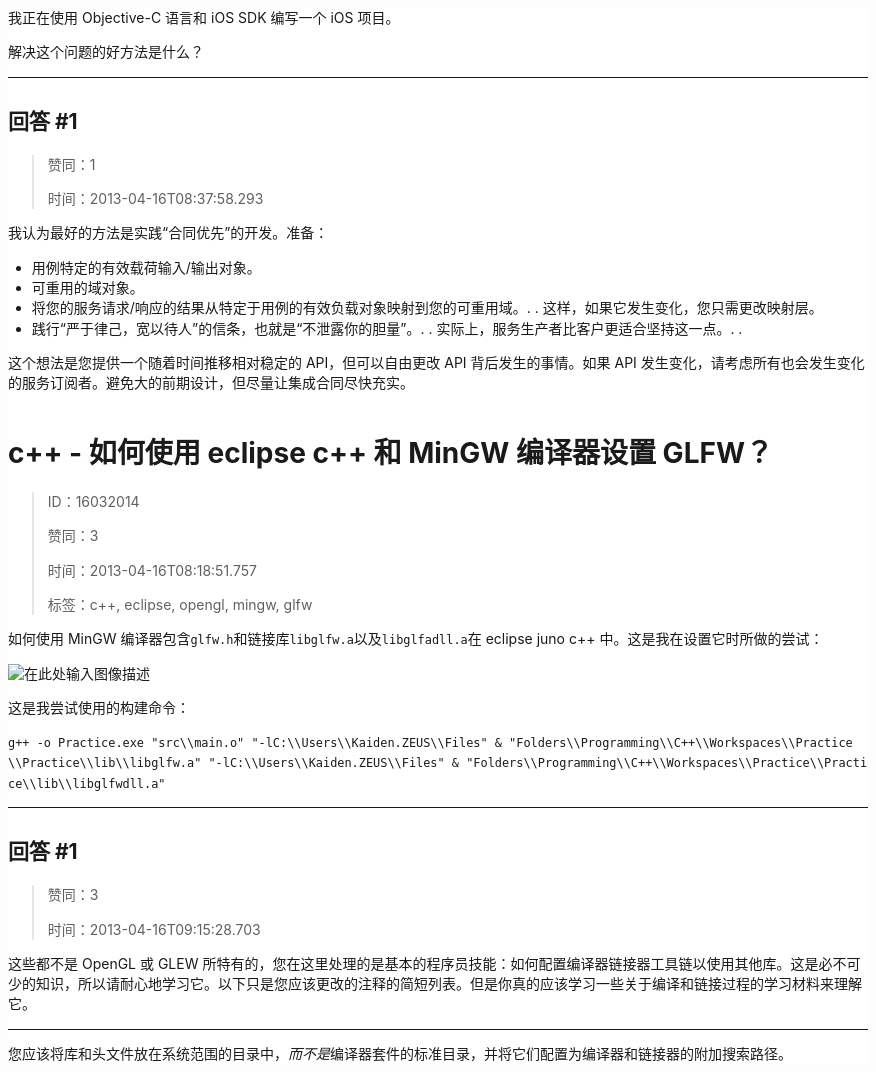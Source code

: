 我正在使用 Objective-C 语言和 iOS SDK 编写一个 iOS 项目。

解决这个问题的好方法是什么？

* * *

## 回答 #1

> 赞同：1
> 
> 时间：2013-04-16T08:37:58.293

我认为最好的方法是实践“合同优先”的开发。准备：

*   用例特定的有效载荷输入/输出对象。
*   可重用的域对象。
*   将您的服务请求/响应的结果从特定于用例的有效负载对象映射到您的可重用域。. . 这样，如果它发生变化，您只需更改映射层。
*   践行“严于律己，宽以待人”的信条，也就是“不泄露你的胆量”。. . 实际上，服务生产者比客户更适合坚持这一点。. .

这个想法是您提供一个随着时间推移相对稳定的 API，但可以自由更改 API 背后发生的事情。如果 API 发生变化，请考虑所有也会发生变化的服务订阅者。避免大的前期设计，但尽量让集成合同尽快充实。

# c++ - 如何使用 eclipse c++ 和 MinGW 编译器设置 GLFW？

> ID：16032014
> 
> 赞同：3
> 
> 时间：2013-04-16T08:18:51.757
> 
> 标签：c++, eclipse, opengl, mingw, glfw

如何使用 MinGW 编译器包含`glfw.h`和链接库`libglfw.a`以及`libglfadll.a`在 eclipse juno c++ 中。这是我在设置它时所做的尝试：

![在此处输入图像描述](https://i.stack.imgur.com/pwHLQ.png)

这是我尝试使用的构建命令：

`g++ -o Practice.exe "src\\main.o" "-lC:\\Users\\Kaiden.ZEUS\\Files" & "Folders\\Programming\\C++\\Workspaces\\Practice\\Practice\\lib\\libglfw.a" "-lC:\\Users\\Kaiden.ZEUS\\Files" & "Folders\\Programming\\C++\\Workspaces\\Practice\\Practice\\lib\\libglfwdll.a"`

* * *

## 回答 #1

> 赞同：3
> 
> 时间：2013-04-16T09:15:28.703

这些都不是 OpenGL 或 GLEW 所特有的，您在这里处理的是基本的程序员技能：如何配置编译器链接器工具链以使用其他库。这是必不可少的知识，所以请耐心地学习它。以下只是您应该更改的注释的简短列表。但是你真的应该学习一些关于编译和链接过程的学习材料来理解它。

* * *

您应该将库和头文件放在系统范围的目录中，*而不是*编译器套件的标准目录，并将它们配置为编译器和链接器的附加搜索路径。

